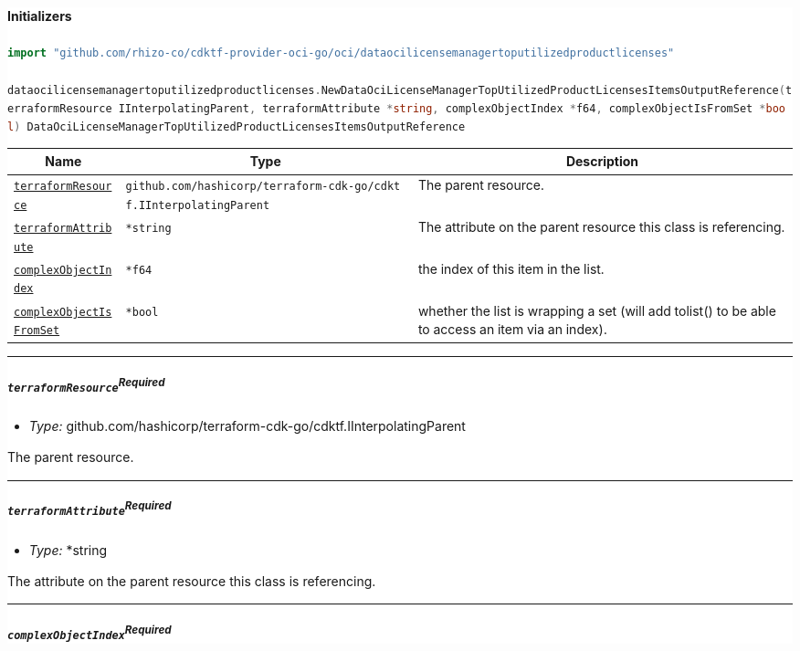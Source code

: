 #### Initializers <a name="Initializers" id="rhizo-co-terraform-provider-oci.dataOciLicenseManagerTopUtilizedProductLicenses.DataOciLicenseManagerTopUtilizedProductLicensesItemsOutputReference.Initializer"></a>

```go
import "github.com/rhizo-co/cdktf-provider-oci-go/oci/dataocilicensemanagertoputilizedproductlicenses"

dataocilicensemanagertoputilizedproductlicenses.NewDataOciLicenseManagerTopUtilizedProductLicensesItemsOutputReference(terraformResource IInterpolatingParent, terraformAttribute *string, complexObjectIndex *f64, complexObjectIsFromSet *bool) DataOciLicenseManagerTopUtilizedProductLicensesItemsOutputReference
```

| **Name** | **Type** | **Description** |
| --- | --- | --- |
| <code><a href="#rhizo-co-terraform-provider-oci.dataOciLicenseManagerTopUtilizedProductLicenses.DataOciLicenseManagerTopUtilizedProductLicensesItemsOutputReference.Initializer.parameter.terraformResource">terraformResource</a></code> | <code>github.com/hashicorp/terraform-cdk-go/cdktf.IInterpolatingParent</code> | The parent resource. |
| <code><a href="#rhizo-co-terraform-provider-oci.dataOciLicenseManagerTopUtilizedProductLicenses.DataOciLicenseManagerTopUtilizedProductLicensesItemsOutputReference.Initializer.parameter.terraformAttribute">terraformAttribute</a></code> | <code>*string</code> | The attribute on the parent resource this class is referencing. |
| <code><a href="#rhizo-co-terraform-provider-oci.dataOciLicenseManagerTopUtilizedProductLicenses.DataOciLicenseManagerTopUtilizedProductLicensesItemsOutputReference.Initializer.parameter.complexObjectIndex">complexObjectIndex</a></code> | <code>*f64</code> | the index of this item in the list. |
| <code><a href="#rhizo-co-terraform-provider-oci.dataOciLicenseManagerTopUtilizedProductLicenses.DataOciLicenseManagerTopUtilizedProductLicensesItemsOutputReference.Initializer.parameter.complexObjectIsFromSet">complexObjectIsFromSet</a></code> | <code>*bool</code> | whether the list is wrapping a set (will add tolist() to be able to access an item via an index). |

---

##### `terraformResource`<sup>Required</sup> <a name="terraformResource" id="rhizo-co-terraform-provider-oci.dataOciLicenseManagerTopUtilizedProductLicenses.DataOciLicenseManagerTopUtilizedProductLicensesItemsOutputReference.Initializer.parameter.terraformResource"></a>

- *Type:* github.com/hashicorp/terraform-cdk-go/cdktf.IInterpolatingParent

The parent resource.

---

##### `terraformAttribute`<sup>Required</sup> <a name="terraformAttribute" id="rhizo-co-terraform-provider-oci.dataOciLicenseManagerTopUtilizedProductLicenses.DataOciLicenseManagerTopUtilizedProductLicensesItemsOutputReference.Initializer.parameter.terraformAttribute"></a>

- *Type:* *string

The attribute on the parent resource this class is referencing.

---

##### `complexObjectIndex`<sup>Required</sup> <a name="complexObjectIndex" id="rhizo-co-terraform-provider-oci.dataOciLicenseManagerTopUtilizedProductLicenses.DataOciLicenseManagerTopUtilizedProductLicensesItemsOutputReference.Initializer.parameter.complexObjectIndex"></a>
